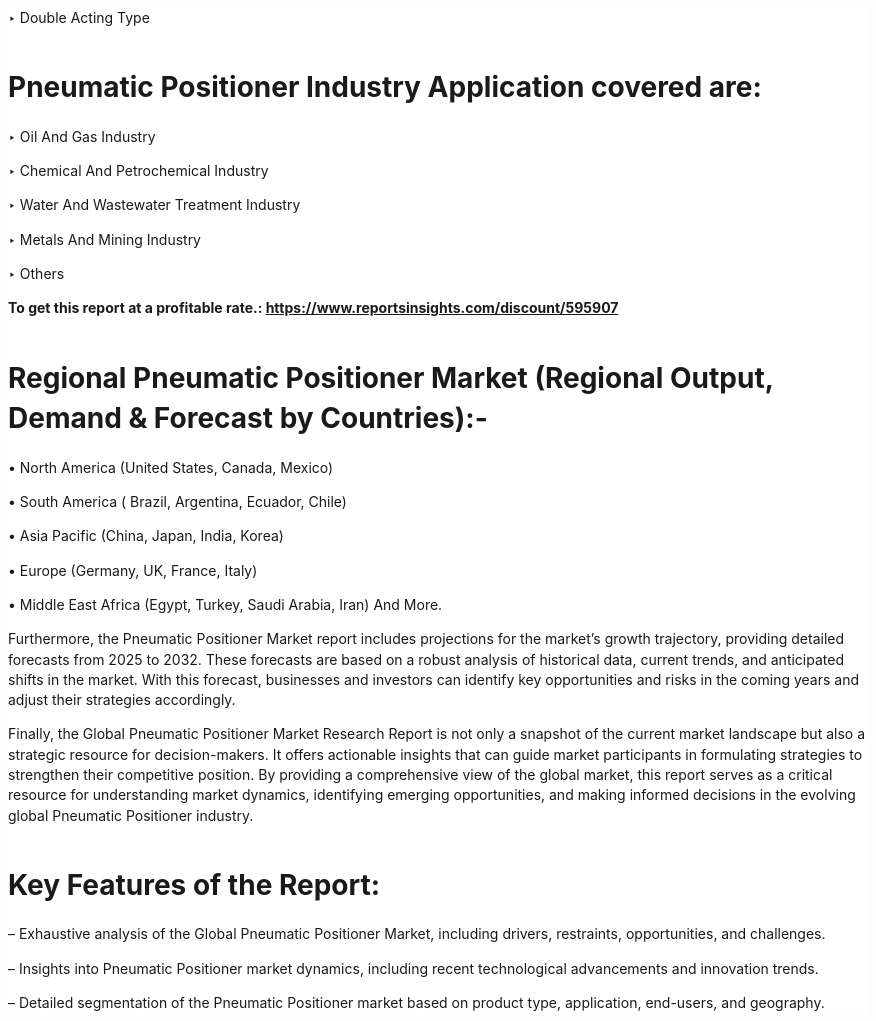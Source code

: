 ‣ Double Acting Type

# <strong>Pneumatic Positioner Industry Application covered are:</strong>

‣ Oil And Gas Industry

‣  Chemical And Petrochemical Industry

‣  Water And Wastewater Treatment Industry

‣  Metals And Mining Industry

‣  Others

<strong>To get this report at a profitable rate.: <a href=https://www.reportsinsights.com/discount/595907>https://www.reportsinsights.com/discount/595907</a></strong>

# <strong>Regional Pneumatic Positioner Market (Regional Output, Demand &amp; Forecast by Countries):-</strong>

• North America (United States, Canada, Mexico)

• South America ( Brazil, Argentina, Ecuador, Chile)

• Asia Pacific (China, Japan, India, Korea)

• Europe (Germany, UK, France, Italy)

• Middle East Africa (Egypt, Turkey, Saudi Arabia, Iran) And More.

Furthermore, the Pneumatic Positioner Market report includes projections for the market’s growth trajectory, providing detailed forecasts from 2025 to 2032. These forecasts are based on a robust analysis of historical data, current trends, and anticipated shifts in the market. With this forecast, businesses and investors can identify key opportunities and risks in the coming years and adjust their strategies accordingly.

Finally, the Global Pneumatic Positioner Market Research Report is not only a snapshot of the current market landscape but also a strategic resource for decision-makers. It offers actionable insights that can guide market participants in formulating strategies to strengthen their competitive position. By providing a comprehensive view of the global market, this report serves as a critical resource for understanding market dynamics, identifying emerging opportunities, and making informed decisions in the evolving global Pneumatic Positioner industry.

# <strong>Key Features of the Report:</strong>

– Exhaustive analysis of the Global Pneumatic Positioner Market, including drivers, restraints, opportunities, and challenges.

– Insights into Pneumatic Positioner market dynamics, including recent technological advancements and innovation trends.

– Detailed segmentation of the Pneumatic Positioner market based on product type, application, end-users, and geography.
